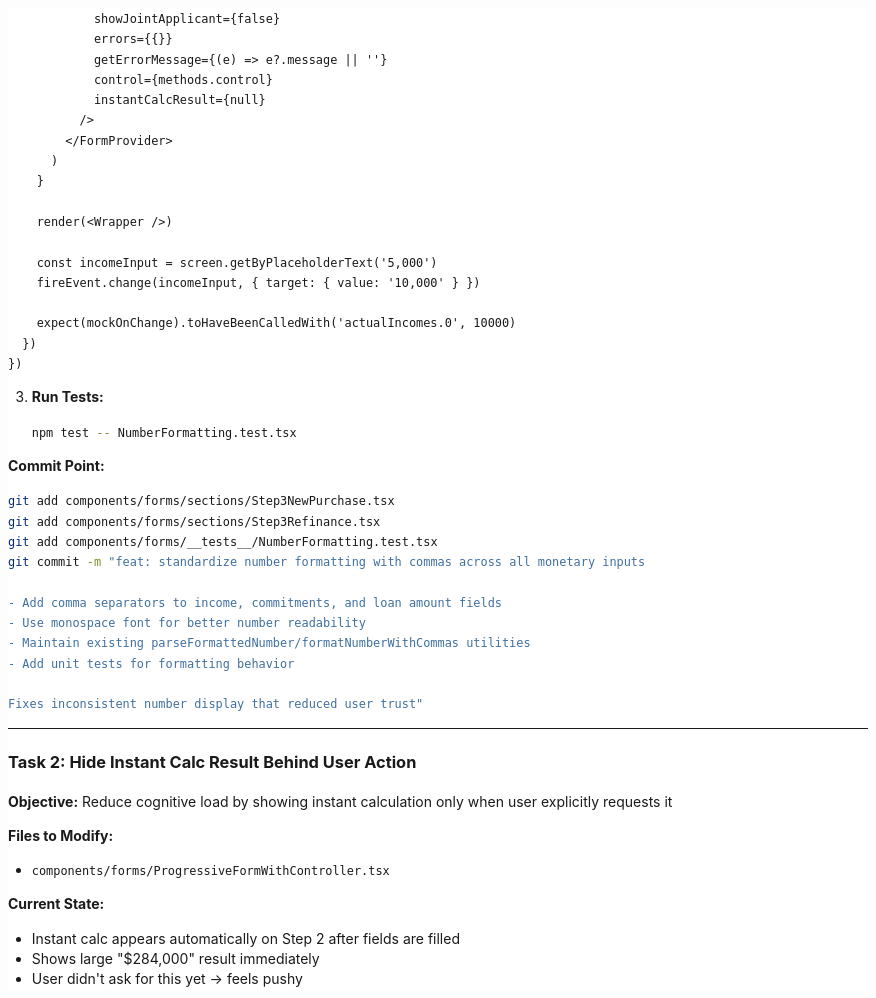 ```tsx
            showJointApplicant={false}
            errors={{}}
            getErrorMessage={(e) => e?.message || ''}
            control={methods.control}
            instantCalcResult={null}
          />
        </FormProvider>
      )
    }

    render(<Wrapper />)

    const incomeInput = screen.getByPlaceholderText('5,000')
    fireEvent.change(incomeInput, { target: { value: '10,000' } })

    expect(mockOnChange).toHaveBeenCalledWith('actualIncomes.0', 10000)
  })
})
```

3. **Run Tests:**
   ```bash
   npm test -- NumberFormatting.test.tsx
   ```

**Commit Point:**
```bash
git add components/forms/sections/Step3NewPurchase.tsx
git add components/forms/sections/Step3Refinance.tsx
git add components/forms/__tests__/NumberFormatting.test.tsx
git commit -m "feat: standardize number formatting with commas across all monetary inputs

- Add comma separators to income, commitments, and loan amount fields
- Use monospace font for better number readability
- Maintain existing parseFormattedNumber/formatNumberWithCommas utilities
- Add unit tests for formatting behavior

Fixes inconsistent number display that reduced user trust"
```

---

### Task 2: Hide Instant Calc Result Behind User Action

**Objective:** Reduce cognitive load by showing instant calculation only when user explicitly requests it

**Files to Modify:**
- `components/forms/ProgressiveFormWithController.tsx`

**Current State:**
- Instant calc appears automatically on Step 2 after fields are filled
- Shows large "$284,000" result immediately
- User didn't ask for this yet → feels pushy
